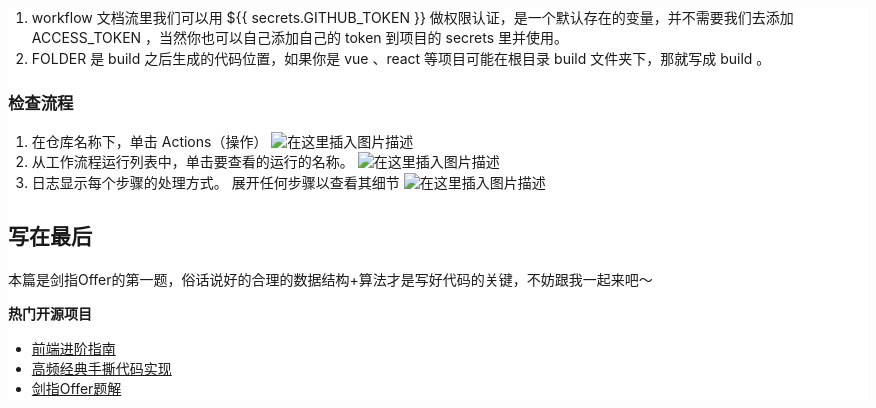 1. workflow 文档流里我们可以用 ${{ secrets.GITHUB_TOKEN }} 做权限认证，是一个默认存在的变量，并不需要我们去添加 ACCESS_TOKEN ，当然你也可以自己添加自己的 token 到项目的 secrets 里并使用。
2. FOLDER 是 build 之后生成的代码位置，如果你是 vue 、react 等项目可能在根目录 build 文件夹下，那就写成 build 。


###  检查流程

1. 在仓库名称下，单击 Actions（操作）
![在这里插入图片描述](https://img-blog.csdnimg.cn/5315354c0c4e4ef8bf8d280c6d0f6ef6.png#pic_center)
2. 从工作流程运行列表中，单击要查看的运行的名称。
![在这里插入图片描述](https://img-blog.csdnimg.cn/3c0d2be558cb41dd8e52885d43ba11d1.png?x-oss-process=image/watermark,type_ZHJvaWRzYW5zZmFsbGJhY2s,shadow_50,text_Q1NETiBA5L2Z5YWJ44CB,size_20,color_FFFFFF,t_70,g_se,x_16#pic_center)
3. 日志显示每个步骤的处理方式。 展开任何步骤以查看其细节
![在这里插入图片描述](https://img-blog.csdnimg.cn/2818c899031c46fd98ee9ffbded083e2.png)

## 写在最后

本篇是剑指Offer的第一题，俗话说好的合理的数据结构+算法才是写好代码的关键，不妨跟我一起来吧～

**热门开源项目**

* [前端进阶指南](https://github.com/webbj97/summary)
* [高频经典手撕代码实现](https://github.com/webbj97/fe-questions)
* [剑指Offer题解](https://github.com/webbj97/fe-questions/tree/master/docs/algorithm)
